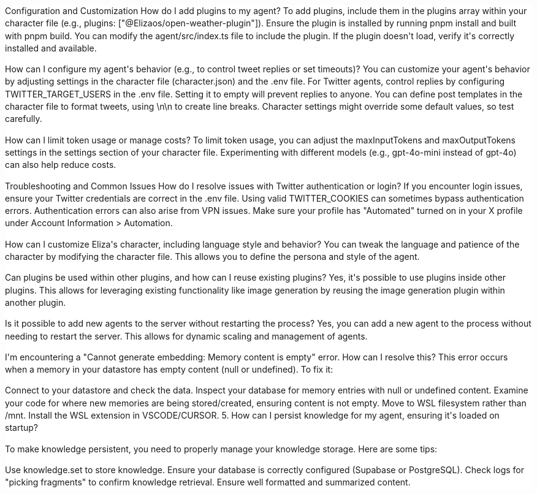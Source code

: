 Configuration and Customization
How do I add plugins to my agent?
To add plugins, include them in the plugins array within your character file (e.g., plugins: ["@Elizaos/open-weather-plugin"]). Ensure the plugin is installed by running pnpm install and built with pnpm build. You can modify the agent/src/index.ts file to include the plugin. If the plugin doesn't load, verify it's correctly installed and available.

How can I configure my agent's behavior (e.g., to control tweet replies or set timeouts)?
You can customize your agent's behavior by adjusting settings in the character file (character.json) and the .env file. For Twitter agents, control replies by configuring TWITTER_TARGET_USERS in the .env file. Setting it to empty will prevent replies to anyone. You can define post templates in the character file to format tweets, using \n\n to create line breaks. Character settings might override some default values, so test carefully.

How can I limit token usage or manage costs?
To limit token usage, you can adjust the maxInputTokens and maxOutputTokens settings in the settings section of your character file. Experimenting with different models (e.g., gpt-4o-mini instead of gpt-4o) can also help reduce costs.

Troubleshooting and Common Issues
How do I resolve issues with Twitter authentication or login?
If you encounter login issues, ensure your Twitter credentials are correct in the .env file. Using valid TWITTER_COOKIES can sometimes bypass authentication errors. Authentication errors can also arise from VPN issues. Make sure your profile has "Automated" turned on in your X profile under Account Information > Automation.

How can I customize Eliza's character, including language style and behavior?
You can tweak the language and patience of the character by modifying the character file. This allows you to define the persona and style of the agent.

Can plugins be used within other plugins, and how can I reuse existing plugins?
Yes, it's possible to use plugins inside other plugins. This allows for leveraging existing functionality like image generation by reusing the image generation plugin within another plugin.

Is it possible to add new agents to the server without restarting the process?
Yes, you can add a new agent to the process without needing to restart the server. This allows for dynamic scaling and management of agents.

I'm encountering a "Cannot generate embedding: Memory content is empty" error. How can I resolve this?
This error occurs when a memory in your datastore has empty content (null or undefined). To fix it:

Connect to your datastore and check the data.
Inspect your database for memory entries with null or undefined content.
Examine your code for where new memories are being stored/created, ensuring content is not empty.
Move to WSL filesystem rather than /mnt. Install the WSL extension in VSCODE/CURSOR.
5. How can I persist knowledge for my agent, ensuring it's loaded on startup?

To make knowledge persistent, you need to properly manage your knowledge storage. Here are some tips:

Use knowledge.set to store knowledge.
Ensure your database is correctly configured (Supabase or PostgreSQL).
Check logs for "picking fragments" to confirm knowledge retrieval.
Ensure well formatted and summarized content.
